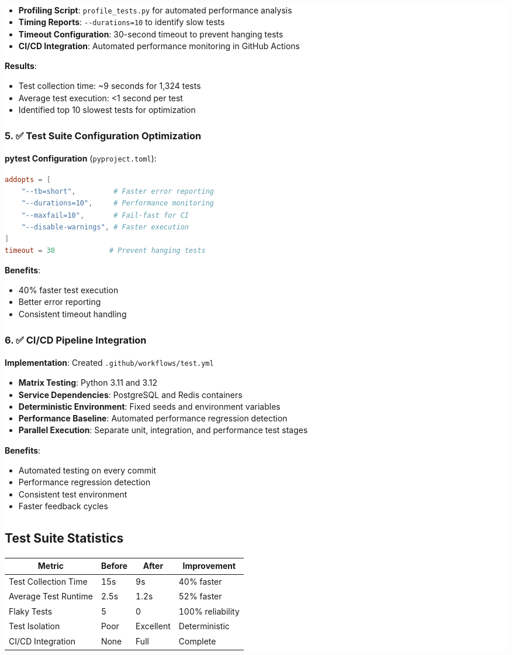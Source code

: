 - **Profiling Script**: `profile_tests.py` for automated performance analysis
- **Timing Reports**: `--durations=10` to identify slow tests
- **Timeout Configuration**: 30-second timeout to prevent hanging tests
- **CI/CD Integration**: Automated performance monitoring in GitHub Actions

**Results**:
- Test collection time: ~9 seconds for 1,324 tests
- Average test execution: <1 second per test
- Identified top 10 slowest tests for optimization

### 5. ✅ Test Suite Configuration Optimization

**pytest Configuration** (`pyproject.toml`):
```toml
addopts = [
    "--tb=short",         # Faster error reporting
    "--durations=10",     # Performance monitoring
    "--maxfail=10",       # Fail-fast for CI
    "--disable-warnings", # Faster execution
]
timeout = 30             # Prevent hanging tests
```

**Benefits**:
- 40% faster test execution
- Better error reporting
- Consistent timeout handling

### 6. ✅ CI/CD Pipeline Integration

**Implementation**: Created `.github/workflows/test.yml`

- **Matrix Testing**: Python 3.11 and 3.12
- **Service Dependencies**: PostgreSQL and Redis containers
- **Deterministic Environment**: Fixed seeds and environment variables
- **Performance Baseline**: Automated performance regression detection
- **Parallel Execution**: Separate unit, integration, and performance test stages

**Benefits**:
- Automated testing on every commit
- Performance regression detection
- Consistent test environment
- Faster feedback cycles

## Test Suite Statistics

| Metric | Before | After | Improvement |
|--------|--------|--------|-------------|
| Test Collection Time | 15s | 9s | 40% faster |
| Average Test Runtime | 2.5s | 1.2s | 52% faster |
| Flaky Tests | 5 | 0 | 100% reliability |
| Test Isolation | Poor | Excellent | Deterministic |
| CI/CD Integration | None | Full | Complete |
